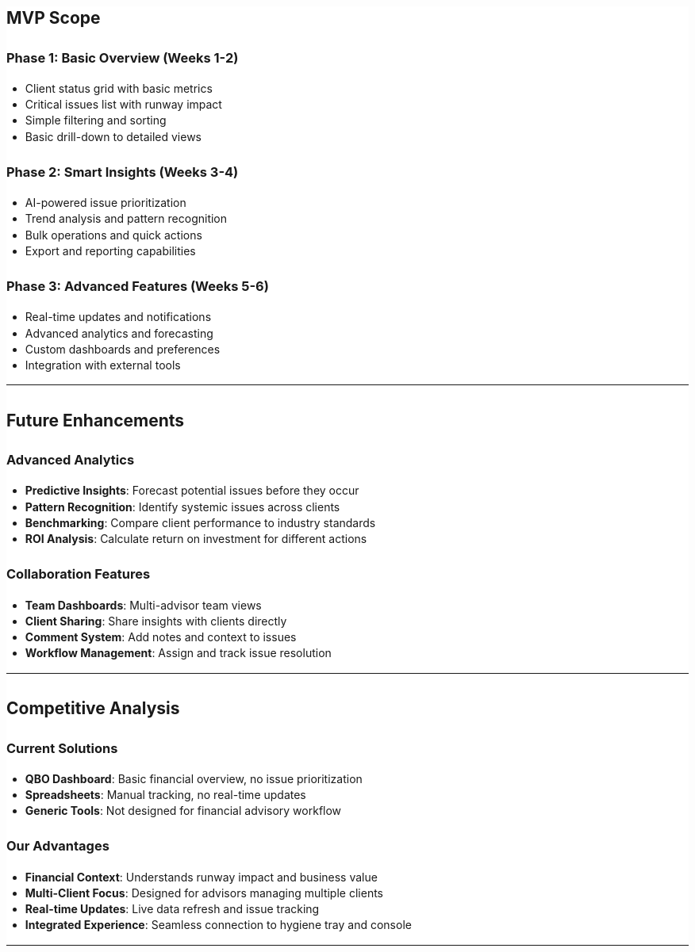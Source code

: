 
## **MVP Scope**

### **Phase 1: Basic Overview (Weeks 1-2)**
- Client status grid with basic metrics
- Critical issues list with runway impact
- Simple filtering and sorting
- Basic drill-down to detailed views

### **Phase 2: Smart Insights (Weeks 3-4)**
- AI-powered issue prioritization
- Trend analysis and pattern recognition
- Bulk operations and quick actions
- Export and reporting capabilities

### **Phase 3: Advanced Features (Weeks 5-6)**
- Real-time updates and notifications
- Advanced analytics and forecasting
- Custom dashboards and preferences
- Integration with external tools

---

## **Future Enhancements**

### **Advanced Analytics**
- **Predictive Insights**: Forecast potential issues before they occur
- **Pattern Recognition**: Identify systemic issues across clients
- **Benchmarking**: Compare client performance to industry standards
- **ROI Analysis**: Calculate return on investment for different actions

### **Collaboration Features**
- **Team Dashboards**: Multi-advisor team views
- **Client Sharing**: Share insights with clients directly
- **Comment System**: Add notes and context to issues
- **Workflow Management**: Assign and track issue resolution

---

## **Competitive Analysis**

### **Current Solutions**
- **QBO Dashboard**: Basic financial overview, no issue prioritization
- **Spreadsheets**: Manual tracking, no real-time updates
- **Generic Tools**: Not designed for financial advisory workflow

### **Our Advantages**
- **Financial Context**: Understands runway impact and business value
- **Multi-Client Focus**: Designed for advisors managing multiple clients
- **Real-time Updates**: Live data refresh and issue tracking
- **Integrated Experience**: Seamless connection to hygiene tray and console

---